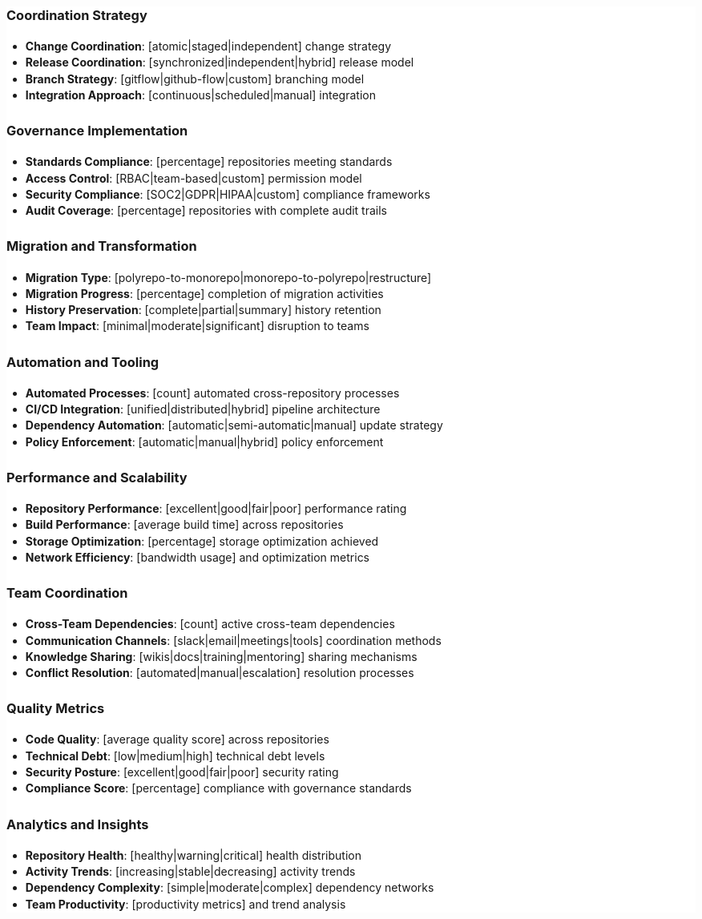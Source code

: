 ### Coordination Strategy

- **Change Coordination**: [atomic|staged|independent] change strategy
- **Release Coordination**: [synchronized|independent|hybrid] release model
- **Branch Strategy**: [gitflow|github-flow|custom] branching model
- **Integration Approach**: [continuous|scheduled|manual] integration

### Governance Implementation

- **Standards Compliance**: [percentage] repositories meeting standards
- **Access Control**: [RBAC|team-based|custom] permission model
- **Security Compliance**: [SOC2|GDPR|HIPAA|custom] compliance frameworks
- **Audit Coverage**: [percentage] repositories with complete audit trails

### Migration and Transformation

- **Migration Type**: [polyrepo-to-monorepo|monorepo-to-polyrepo|restructure]
- **Migration Progress**: [percentage] completion of migration activities
- **History Preservation**: [complete|partial|summary] history retention
- **Team Impact**: [minimal|moderate|significant] disruption to teams

### Automation and Tooling

- **Automated Processes**: [count] automated cross-repository processes
- **CI/CD Integration**: [unified|distributed|hybrid] pipeline architecture
- **Dependency Automation**: [automatic|semi-automatic|manual] update strategy
- **Policy Enforcement**: [automatic|manual|hybrid] policy enforcement

### Performance and Scalability

- **Repository Performance**: [excellent|good|fair|poor] performance rating
- **Build Performance**: [average build time] across repositories
- **Storage Optimization**: [percentage] storage optimization achieved
- **Network Efficiency**: [bandwidth usage] and optimization metrics

### Team Coordination

- **Cross-Team Dependencies**: [count] active cross-team dependencies
- **Communication Channels**: [slack|email|meetings|tools] coordination methods
- **Knowledge Sharing**: [wikis|docs|training|mentoring] sharing mechanisms
- **Conflict Resolution**: [automated|manual|escalation] resolution processes

### Quality Metrics

- **Code Quality**: [average quality score] across repositories
- **Technical Debt**: [low|medium|high] technical debt levels
- **Security Posture**: [excellent|good|fair|poor] security rating
- **Compliance Score**: [percentage] compliance with governance standards

### Analytics and Insights

- **Repository Health**: [healthy|warning|critical] health distribution
- **Activity Trends**: [increasing|stable|decreasing] activity trends
- **Dependency Complexity**: [simple|moderate|complex] dependency networks
- **Team Productivity**: [productivity metrics] and trend analysis
